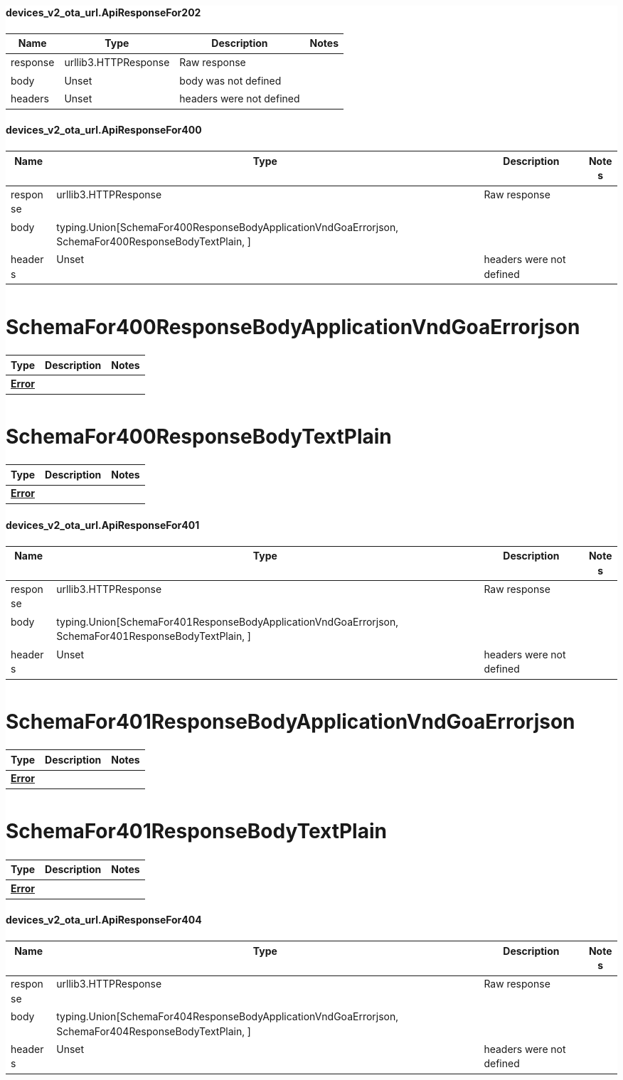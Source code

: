 #### devices_v2_ota_url.ApiResponseFor202
Name | Type | Description  | Notes
------------- | ------------- | ------------- | -------------
response | urllib3.HTTPResponse | Raw response |
body | Unset | body was not defined |
headers | Unset | headers were not defined |

#### devices_v2_ota_url.ApiResponseFor400
Name | Type | Description  | Notes
------------- | ------------- | ------------- | -------------
response | urllib3.HTTPResponse | Raw response |
body | typing.Union[SchemaFor400ResponseBodyApplicationVndGoaErrorjson, SchemaFor400ResponseBodyTextPlain, ] |  |
headers | Unset | headers were not defined |

# SchemaFor400ResponseBodyApplicationVndGoaErrorjson
Type | Description  | Notes
------------- | ------------- | -------------
[**Error**](../../models/Error.md) |  | 


# SchemaFor400ResponseBodyTextPlain
Type | Description  | Notes
------------- | ------------- | -------------
[**Error**](../../models/Error.md) |  | 


#### devices_v2_ota_url.ApiResponseFor401
Name | Type | Description  | Notes
------------- | ------------- | ------------- | -------------
response | urllib3.HTTPResponse | Raw response |
body | typing.Union[SchemaFor401ResponseBodyApplicationVndGoaErrorjson, SchemaFor401ResponseBodyTextPlain, ] |  |
headers | Unset | headers were not defined |

# SchemaFor401ResponseBodyApplicationVndGoaErrorjson
Type | Description  | Notes
------------- | ------------- | -------------
[**Error**](../../models/Error.md) |  | 


# SchemaFor401ResponseBodyTextPlain
Type | Description  | Notes
------------- | ------------- | -------------
[**Error**](../../models/Error.md) |  | 


#### devices_v2_ota_url.ApiResponseFor404
Name | Type | Description  | Notes
------------- | ------------- | ------------- | -------------
response | urllib3.HTTPResponse | Raw response |
body | typing.Union[SchemaFor404ResponseBodyApplicationVndGoaErrorjson, SchemaFor404ResponseBodyTextPlain, ] |  |
headers | Unset | headers were not defined |
